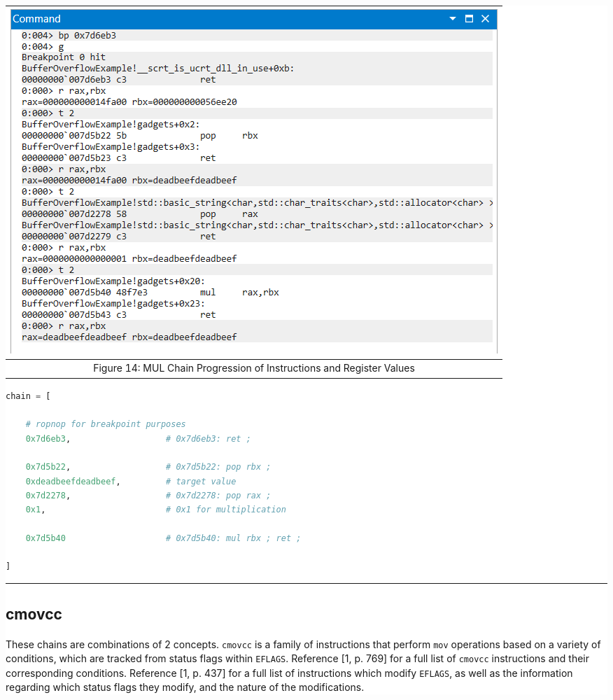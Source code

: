 | ![mul-chain_command.PNG](/assets/img/20240301/mul-chain_command.PNG) |
| :---: |
| Figure 14: MUL Chain Progression of Instructions and Register Values |

```python
chain = [

    # ropnop for breakpoint purposes
    0x7d6eb3,                   # 0x7d6eb3: ret ;
    
    0x7d5b22,                   # 0x7d5b22: pop rbx ;
    0xdeadbeefdeadbeef,         # target value
    0x7d2278,                   # 0x7d2278: pop rax ;
    0x1,                        # 0x1 for multiplication
    
    0x7d5b40                    # 0x7d5b40: mul rbx ; ret ;

]
```

---

## cmovcc

These chains are combinations of 2 concepts. ``cmovcc`` is a family of instructions that perform ``mov`` operations based on a variety of conditions, which are tracked from status flags within ``EFLAGS``. Reference [1, p. 769] for a full list of ``cmovcc`` instructions and their corresponding conditions. Reference [1, p. 437] for a full list of instructions which modify ``EFLAGS``, as well as the information regarding which status flags they modify, and the nature of the modifications.
